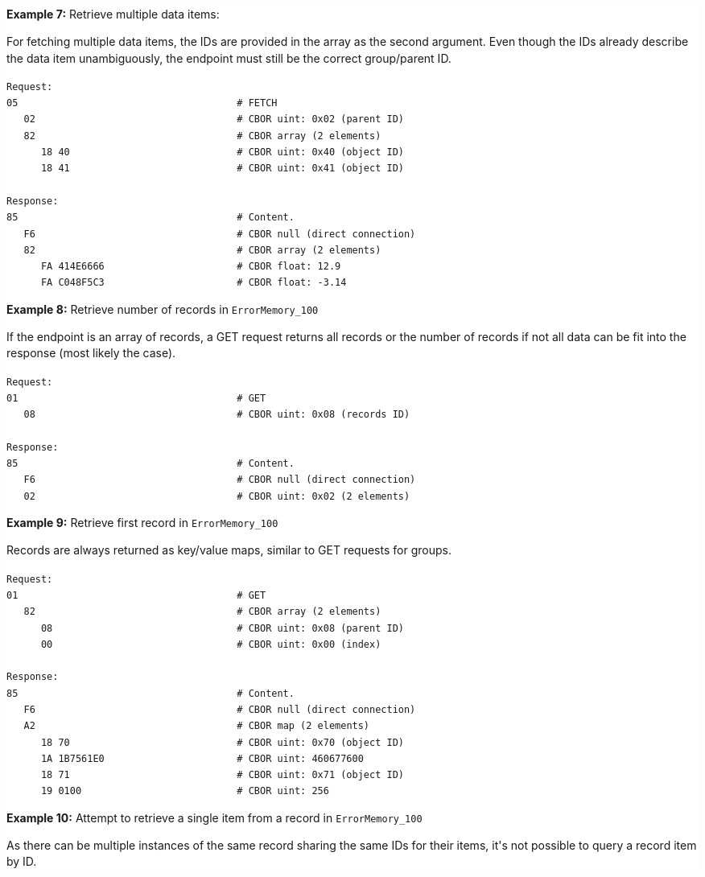 **Example 7:** Retrieve multiple data items:

For fetching multiple data items, the IDs are provided in the array as the second argument. Even though the IDs already describe the data item unambiguously, the endpoint must still be the correct group/parent ID.

    Request:
    05                                      # FETCH
       02                                   # CBOR uint: 0x02 (parent ID)
       82                                   # CBOR array (2 elements)
          18 40                             # CBOR uint: 0x40 (object ID)
          18 41                             # CBOR uint: 0x41 (object ID)

    Response:
    85                                      # Content.
       F6                                   # CBOR null (direct connection)
       82                                   # CBOR array (2 elements)
          FA 414E6666                       # CBOR float: 12.9
          FA C048F5C3                       # CBOR float: -3.14

**Example 8:** Retrieve number of records in `ErrorMemory_100`

If the endpoint is an array of records, a GET request returns all records or the number of records if not all data can be fit into the response (most likely the case).

    Request:
    01                                      # GET
       08                                   # CBOR uint: 0x08 (records ID)

    Response:
    85                                      # Content.
       F6                                   # CBOR null (direct connection)
       02                                   # CBOR uint: 0x02 (2 elements)

**Example 9:** Retrieve first record in `ErrorMemory_100`

Records are always returned as key/value maps, similar to GET requests for groups.

    Request:
    01                                      # GET
       82                                   # CBOR array (2 elements)
          08                                # CBOR uint: 0x08 (parent ID)
          00                                # CBOR uint: 0x00 (index)

    Response:
    85                                      # Content.
       F6                                   # CBOR null (direct connection)
       A2                                   # CBOR map (2 elements)
          18 70                             # CBOR uint: 0x70 (object ID)
          1A 1B7561E0                       # CBOR uint: 460677600
          18 71                             # CBOR uint: 0x71 (object ID)
          19 0100                           # CBOR uint: 256

**Example 10:** Attempt to retrieve a single item from a record in `ErrorMemory_100`

As there can be multiple instances of the same record sharing the same IDs for their items, it's not possible to query a record item by ID.
